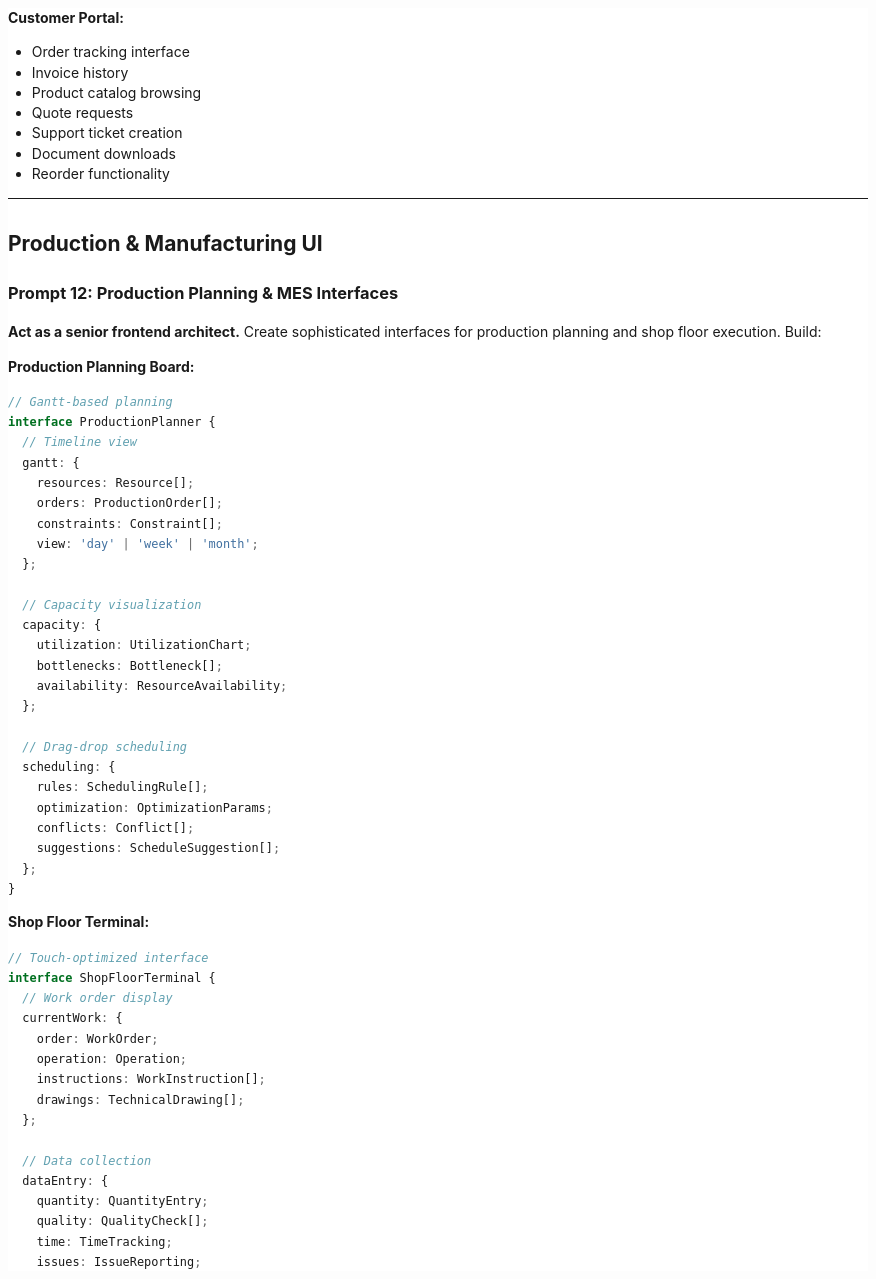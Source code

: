 **Customer Portal:**
- Order tracking interface
- Invoice history
- Product catalog browsing
- Quote requests
- Support ticket creation
- Document downloads
- Reorder functionality

---

## Production & Manufacturing UI

### Prompt 12: Production Planning & MES Interfaces
**Act as a senior frontend architect.** Create sophisticated interfaces for production planning and shop floor execution. Build:

**Production Planning Board:**
```typescript
// Gantt-based planning
interface ProductionPlanner {
  // Timeline view
  gantt: {
    resources: Resource[];
    orders: ProductionOrder[];
    constraints: Constraint[];
    view: 'day' | 'week' | 'month';
  };
  
  // Capacity visualization
  capacity: {
    utilization: UtilizationChart;
    bottlenecks: Bottleneck[];
    availability: ResourceAvailability;
  };
  
  // Drag-drop scheduling
  scheduling: {
    rules: SchedulingRule[];
    optimization: OptimizationParams;
    conflicts: Conflict[];
    suggestions: ScheduleSuggestion[];
  };
}
```

**Shop Floor Terminal:**
```typescript
// Touch-optimized interface
interface ShopFloorTerminal {
  // Work order display
  currentWork: {
    order: WorkOrder;
    operation: Operation;
    instructions: WorkInstruction[];
    drawings: TechnicalDrawing[];
  };
  
  // Data collection
  dataEntry: {
    quantity: QuantityEntry;
    quality: QualityCheck[];
    time: TimeTracking;
    issues: IssueReporting;
```